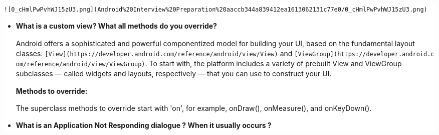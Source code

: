     ![0_cHmlPwPvhWJ15zU3.png](Android%20Interview%20Preparation%20aaccb344a839412ea1613062131c77e0/0_cHmlPwPvhWJ15zU3.png)
    
- **What is a custom view? What all methods do you override?**
    
    Android offers a sophisticated and powerful componentized model for building your UI, based on the fundamental layout classes: `[View](https://developer.android.com/reference/android/view/View)` and `[ViewGroup](https://developer.android.com/reference/android/view/ViewGroup)`. To start with, the platform includes a variety of prebuilt View and ViewGroup subclasses — called widgets and layouts, respectively — that you can use to construct your UI.
    
    **Methods to override:**
    
    The superclass methods to override start with 'on', for example, onDraw(), onMeasure(), and onKeyDown().
    
- **What is an Application Not Responding dialogue ? When it usually occurs ?**
    